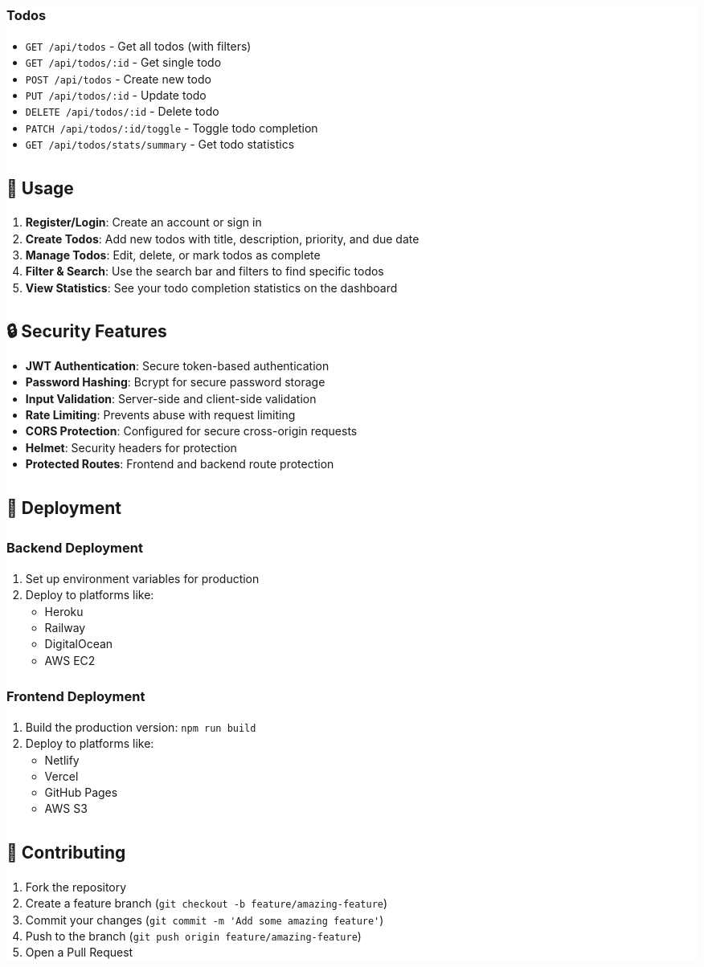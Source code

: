 ### Todos
- `GET /api/todos` - Get all todos (with filters)
- `GET /api/todos/:id` - Get single todo
- `POST /api/todos` - Create new todo
- `PUT /api/todos/:id` - Update todo
- `DELETE /api/todos/:id` - Delete todo
- `PATCH /api/todos/:id/toggle` - Toggle todo completion
- `GET /api/todos/stats/summary` - Get todo statistics

## 🎯 Usage

1. **Register/Login**: Create an account or sign in
2. **Create Todos**: Add new todos with title, description, priority, and due date
3. **Manage Todos**: Edit, delete, or mark todos as complete
4. **Filter & Search**: Use the search bar and filters to find specific todos
5. **View Statistics**: See your todo completion statistics on the dashboard

## 🔒 Security Features

- **JWT Authentication**: Secure token-based authentication
- **Password Hashing**: Bcrypt for secure password storage
- **Input Validation**: Server-side and client-side validation
- **Rate Limiting**: Prevents abuse with request limiting
- **CORS Protection**: Configured for secure cross-origin requests
- **Helmet**: Security headers for protection
- **Protected Routes**: Frontend and backend route protection

## 🚀 Deployment

### Backend Deployment
1. Set up environment variables for production
2. Deploy to platforms like:
   - Heroku
   - Railway
   - DigitalOcean
   - AWS EC2

### Frontend Deployment
1. Build the production version: `npm run build`
2. Deploy to platforms like:
   - Netlify
   - Vercel
   - GitHub Pages
   - AWS S3

## 🤝 Contributing

1. Fork the repository
2. Create a feature branch (`git checkout -b feature/amazing-feature`)
3. Commit your changes (`git commit -m 'Add some amazing feature'`)
4. Push to the branch (`git push origin feature/amazing-feature`)
5. Open a Pull Request
